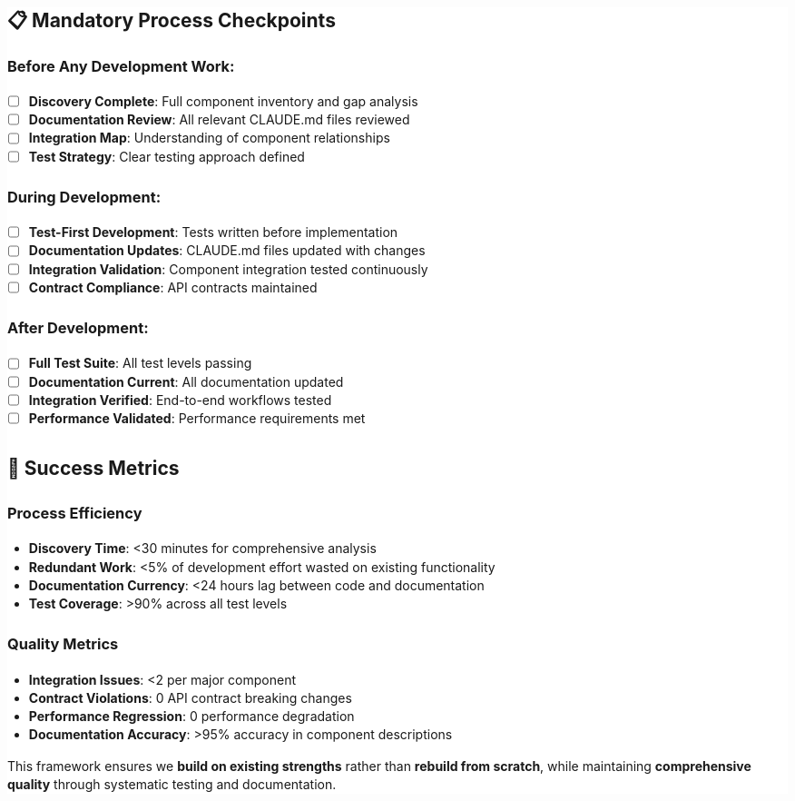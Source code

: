 ## 📋 **Mandatory Process Checkpoints**

### **Before Any Development Work:**
- [ ] **Discovery Complete**: Full component inventory and gap analysis
- [ ] **Documentation Review**: All relevant CLAUDE.md files reviewed
- [ ] **Integration Map**: Understanding of component relationships
- [ ] **Test Strategy**: Clear testing approach defined

### **During Development:**
- [ ] **Test-First Development**: Tests written before implementation
- [ ] **Documentation Updates**: CLAUDE.md files updated with changes  
- [ ] **Integration Validation**: Component integration tested continuously
- [ ] **Contract Compliance**: API contracts maintained

### **After Development:**
- [ ] **Full Test Suite**: All test levels passing
- [ ] **Documentation Current**: All documentation updated
- [ ] **Integration Verified**: End-to-end workflows tested
- [ ] **Performance Validated**: Performance requirements met

## 🎯 **Success Metrics**

### **Process Efficiency**
- **Discovery Time**: <30 minutes for comprehensive analysis
- **Redundant Work**: <5% of development effort wasted on existing functionality
- **Documentation Currency**: <24 hours lag between code and documentation
- **Test Coverage**: >90% across all test levels

### **Quality Metrics**
- **Integration Issues**: <2 per major component
- **Contract Violations**: 0 API contract breaking changes
- **Performance Regression**: 0 performance degradation
- **Documentation Accuracy**: >95% accuracy in component descriptions

This framework ensures we **build on existing strengths** rather than **rebuild from scratch**, while maintaining **comprehensive quality** through systematic testing and documentation.